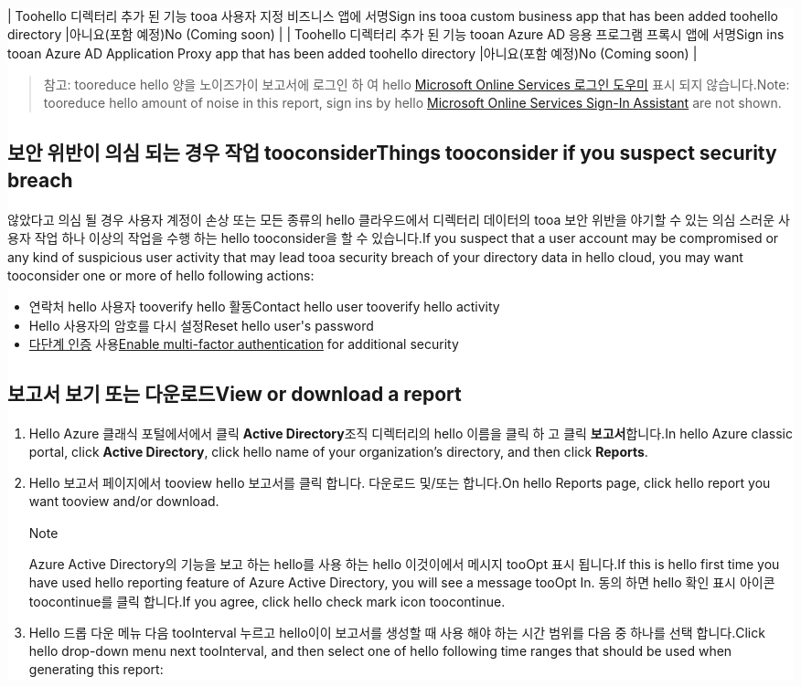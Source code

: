 | <span data-ttu-id="8bfd7-326">Toohello 디렉터리 추가 된 기능 tooa 사용자 지정 비즈니스 앱에 서명</span><span class="sxs-lookup"><span data-stu-id="8bfd7-326">Sign ins tooa custom business app that has been added toohello directory</span></span> |<span data-ttu-id="8bfd7-327">아니요(포함 예정)</span><span class="sxs-lookup"><span data-stu-id="8bfd7-327">No (Coming soon)</span></span> |
| <span data-ttu-id="8bfd7-328">Toohello 디렉터리 추가 된 기능 tooan Azure AD 응용 프로그램 프록시 앱에 서명</span><span class="sxs-lookup"><span data-stu-id="8bfd7-328">Sign ins tooan Azure AD Application Proxy app that has been added toohello directory</span></span> |<span data-ttu-id="8bfd7-329">아니요(포함 예정)</span><span class="sxs-lookup"><span data-stu-id="8bfd7-329">No (Coming soon)</span></span> |

> <span data-ttu-id="8bfd7-330">참고: tooreduce hello 양을 노이즈가이 보고서에 로그인 하 여 hello [Microsoft Online Services 로그인 도우미](http://community.office365.com/en-us/w/sso/534.aspx) 표시 되지 않습니다.</span><span class="sxs-lookup"><span data-stu-id="8bfd7-330">Note: tooreduce hello amount of noise in this report, sign ins by hello [Microsoft Online Services Sign-In Assistant](http://community.office365.com/en-us/w/sso/534.aspx) are not shown.</span></span>
> 
> 

## <a name="things-tooconsider-if-you-suspect-security-breach"></a><span data-ttu-id="8bfd7-331">보안 위반이 의심 되는 경우 작업 tooconsider</span><span class="sxs-lookup"><span data-stu-id="8bfd7-331">Things tooconsider if you suspect security breach</span></span>
<span data-ttu-id="8bfd7-332">않았다고 의심 될 경우 사용자 계정이 손상 또는 모든 종류의 hello 클라우드에서 디렉터리 데이터의 tooa 보안 위반을 야기할 수 있는 의심 스러운 사용자 작업 하나 이상의 작업을 수행 하는 hello tooconsider을 할 수 있습니다.</span><span class="sxs-lookup"><span data-stu-id="8bfd7-332">If you suspect that a user account may be compromised or any kind of suspicious user activity that may lead tooa security breach of your directory data in hello cloud, you may want tooconsider one or more of hello following actions:</span></span>

* <span data-ttu-id="8bfd7-333">연락처 hello 사용자 tooverify hello 활동</span><span class="sxs-lookup"><span data-stu-id="8bfd7-333">Contact hello user tooverify hello activity</span></span>
* <span data-ttu-id="8bfd7-334">Hello 사용자의 암호를 다시 설정</span><span class="sxs-lookup"><span data-stu-id="8bfd7-334">Reset hello user's password</span></span>
* <span data-ttu-id="8bfd7-335">[다단계 인증](../multi-factor-authentication/multi-factor-authentication-get-started.md) 사용</span><span class="sxs-lookup"><span data-stu-id="8bfd7-335">[Enable multi-factor authentication](../multi-factor-authentication/multi-factor-authentication-get-started.md) for additional security</span></span>

## <a name="view-or-download-a-report"></a><span data-ttu-id="8bfd7-336">보고서 보기 또는 다운로드</span><span class="sxs-lookup"><span data-stu-id="8bfd7-336">View or download a report</span></span>
1. <span data-ttu-id="8bfd7-337">Hello Azure 클래식 포털에서에서 클릭 **Active Directory**조직 디렉터리의 hello 이름을 클릭 하 고 클릭 **보고서**합니다.</span><span class="sxs-lookup"><span data-stu-id="8bfd7-337">In hello Azure classic portal, click **Active Directory**, click hello name of your organization’s directory, and then click **Reports**.</span></span>
2. <span data-ttu-id="8bfd7-338">Hello 보고서 페이지에서 tooview hello 보고서를 클릭 합니다. 다운로드 및/또는 합니다.</span><span class="sxs-lookup"><span data-stu-id="8bfd7-338">On hello Reports page, click hello report you want tooview and/or download.</span></span>
   
   > [!NOTE]
   > <span data-ttu-id="8bfd7-339">Azure Active Directory의 기능을 보고 하는 hello를 사용 하는 hello 이것이에서 메시지 tooOpt 표시 됩니다.</span><span class="sxs-lookup"><span data-stu-id="8bfd7-339">If this is hello first time you have used hello reporting feature of Azure Active Directory, you will see a message tooOpt In.</span></span> <span data-ttu-id="8bfd7-340">동의 하면 hello 확인 표시 아이콘 toocontinue를 클릭 합니다.</span><span class="sxs-lookup"><span data-stu-id="8bfd7-340">If you agree, click hello check mark icon toocontinue.</span></span>
   > 
   > 
3. <span data-ttu-id="8bfd7-341">Hello 드롭 다운 메뉴 다음 tooInterval 누르고 hello이이 보고서를 생성할 때 사용 해야 하는 시간 범위를 다음 중 하나를 선택 합니다.</span><span class="sxs-lookup"><span data-stu-id="8bfd7-341">Click hello drop-down menu next tooInterval, and then select one of hello following time ranges that should be used when generating this report:</span></span>
   